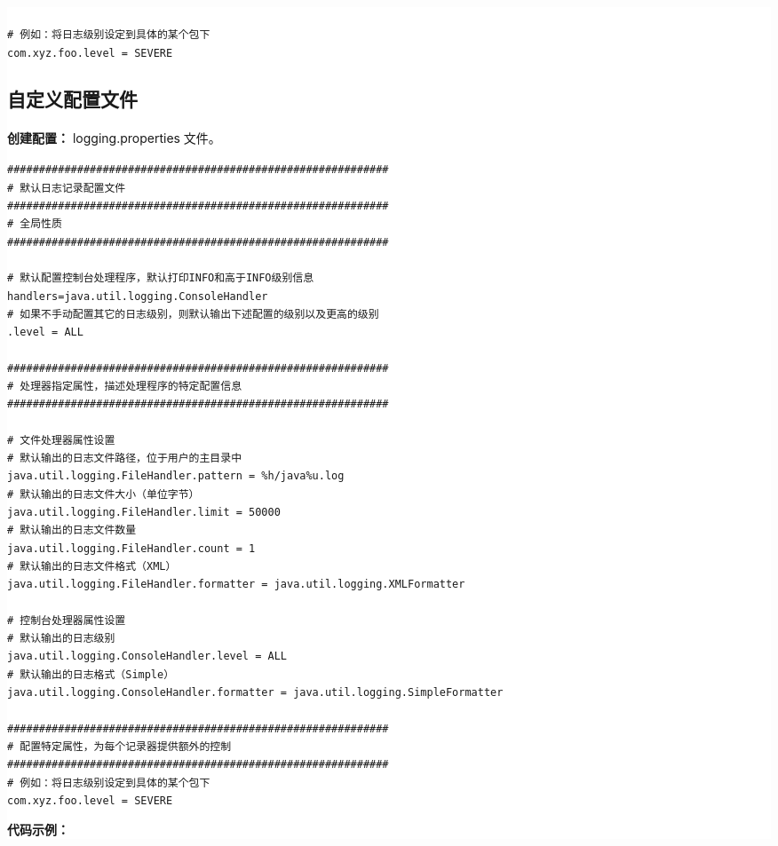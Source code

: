 ```

# 例如：将日志级别设定到具体的某个包下
com.xyz.foo.level = SEVERE

```

## 自定义配置文件

**创建配置：** logging.properties 文件。

```
############################################################
# 默认日志记录配置文件
############################################################
# 全局性质
############################################################

# 默认配置控制台处理程序，默认打印INFO和高于INFO级别信息
handlers=java.util.logging.ConsoleHandler
# 如果不手动配置其它的日志级别，则默认输出下述配置的级别以及更高的级别
.level = ALL

############################################################
# 处理器指定属性，描述处理程序的特定配置信息
############################################################

# 文件处理器属性设置
# 默认输出的日志文件路径，位于用户的主目录中
java.util.logging.FileHandler.pattern = %h/java%u.log
# 默认输出的日志文件大小（单位字节）
java.util.logging.FileHandler.limit = 50000
# 默认输出的日志文件数量
java.util.logging.FileHandler.count = 1
# 默认输出的日志文件格式（XML）
java.util.logging.FileHandler.formatter = java.util.logging.XMLFormatter

# 控制台处理器属性设置
# 默认输出的日志级别
java.util.logging.ConsoleHandler.level = ALL
# 默认输出的日志格式（Simple）
java.util.logging.ConsoleHandler.formatter = java.util.logging.SimpleFormatter

############################################################
# 配置特定属性，为每个记录器提供额外的控制
############################################################
# 例如：将日志级别设定到具体的某个包下
com.xyz.foo.level = SEVERE

```

**代码示例：**
